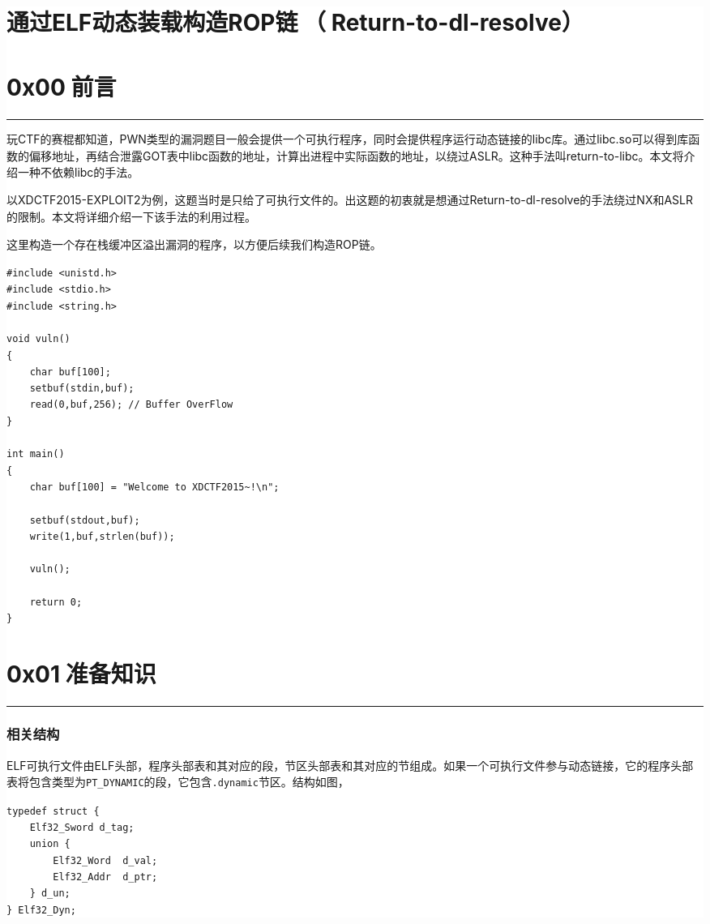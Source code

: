 # 通过ELF动态装载构造ROP链 （ Return-to-dl-resolve）

0x00 前言
=======

* * *

玩CTF的赛棍都知道，PWN类型的漏洞题目一般会提供一个可执行程序，同时会提供程序运行动态链接的libc库。通过libc.so可以得到库函数的偏移地址，再结合泄露GOT表中libc函数的地址，计算出进程中实际函数的地址，以绕过ASLR。这种手法叫return-to-libc。本文将介绍一种不依赖libc的手法。

以XDCTF2015-EXPLOIT2为例，这题当时是只给了可执行文件的。出这题的初衷就是想通过Return-to-dl-resolve的手法绕过NX和ASLR的限制。本文将详细介绍一下该手法的利用过程。

这里构造一个存在栈缓冲区溢出漏洞的程序，以方便后续我们构造ROP链。

```
#include <unistd.h>
#include <stdio.h>
#include <string.h>

void vuln()
{
    char buf[100];
    setbuf(stdin,buf);
    read(0,buf,256); // Buffer OverFlow
}

int main()
{
    char buf[100] = "Welcome to XDCTF2015~!\n";

    setbuf(stdout,buf);
    write(1,buf,strlen(buf));

    vuln();

    return 0;
}

```

0x01 准备知识
=========

* * *

### 相关结构

ELF可执行文件由ELF头部，程序头部表和其对应的段，节区头部表和其对应的节组成。如果一个可执行文件参与动态链接，它的程序头部表将包含类型为`PT_DYNAMIC`的段，它包含`.dynamic`节区。结构如图，

```
typedef struct {
    Elf32_Sword d_tag;
    union {
        Elf32_Word  d_val;
        Elf32_Addr  d_ptr;
    } d_un;
} Elf32_Dyn;

```
